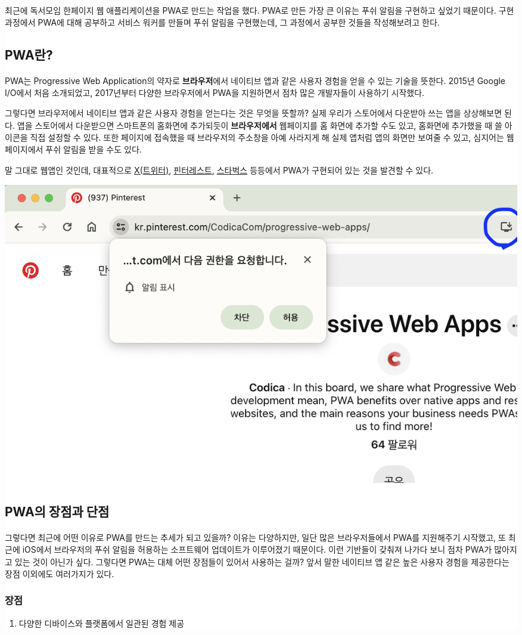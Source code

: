 최근에 독서모임 한페이지 웹 애플리케이션을 PWA로 만드는 작업을 했다. PWA로 만든 가장 큰 이유는 푸쉬 알림을 구현하고 싶었기 때문이다. 구현 과정에서 PWA에 대해 공부하고 서비스 워커를 만들며 푸쉬 알림을 구현했는데, 그 과정에서 공부한 것들을 작성해보려고 한다.

## PWA란?

PWA는 Progressive Web Application의 약자로 **브라우저**에서 네이티브 앱과 같은 사용자 경험을 얻을 수 있는 기술을 뜻한다. 2015년 Google I/O에서 처음 소개되었고, 2017년부터 다양한 브라우저에서 PWA을 지원하면서 점차 많은 개발자들이 사용하기 시작했다.

그렇다면 브라우저에서 네이티브 앱과 같은 사용자 경험을 얻는다는 것은 무엇을 뜻할까? 실제 우리가 스토어에서 다운받아 쓰는 앱을 상상해보면 된다. 앱을 스토어에서 다운받으면 스마트폰의 홈화면에 추가되듯이 **브라우저에서** 웹페이지를 홈 화면에 추가할 수도 있고, 홈화면에 추가했을 때 쓸 아이콘을 직접 설정할 수 있다. 또한 페이지에 접속했을 때 브라우저의 주소창을 아예 사라지게 해 실제 앱처럼 앱의 화면만 보여줄 수 있고, 심지어는 웹페이지에서 푸쉬 알림을 받을 수도 있다.

말 그대로 웹앱인 것인데, 대표적으로 [X(트위터)](https://x.com/?lang=ko), [핀터레스트](https://kr.pinterest.com/CodicaCom/progressive-web-apps/), [스타벅스](https://app.starbucks.com/) 등등에서 PWA가 구현되어 있는 것을 발견할 수 있다.

![Pinterest PWA 화면](/public/images/web/completing-pwa-with-manifest-and-service-worker/pinterest-pwa.png)

## PWA의 장점과 단점

그렇다면 최근에 어떤 이유로 PWA를 만드는 추세가 되고 있을까? 이유는 다양하지만, 일단 많은 브라우저들에서 PWA를 지원해주기 시작했고, 또 최근에 iOS에서 브라우저의 푸쉬 알림을 허용하는 소프트웨어 업데이트가 이루어졌기 때문이다. 이런 기반들이 갖춰져 나가다 보니 점차 PWA가 많아지고 있는 것이 아닌가 싶다. 그렇다면 PWA는 대체 어떤 장점들이 있어서 사용하는 걸까? 앞서 말한 네이티브 앱 같은 높은 사용자 경험을 제공한다는 장점 이외에도 여러가지가 있다.

### 장점

1. 다양한 디바이스와 플랫폼에서 일관된 경험 제공
